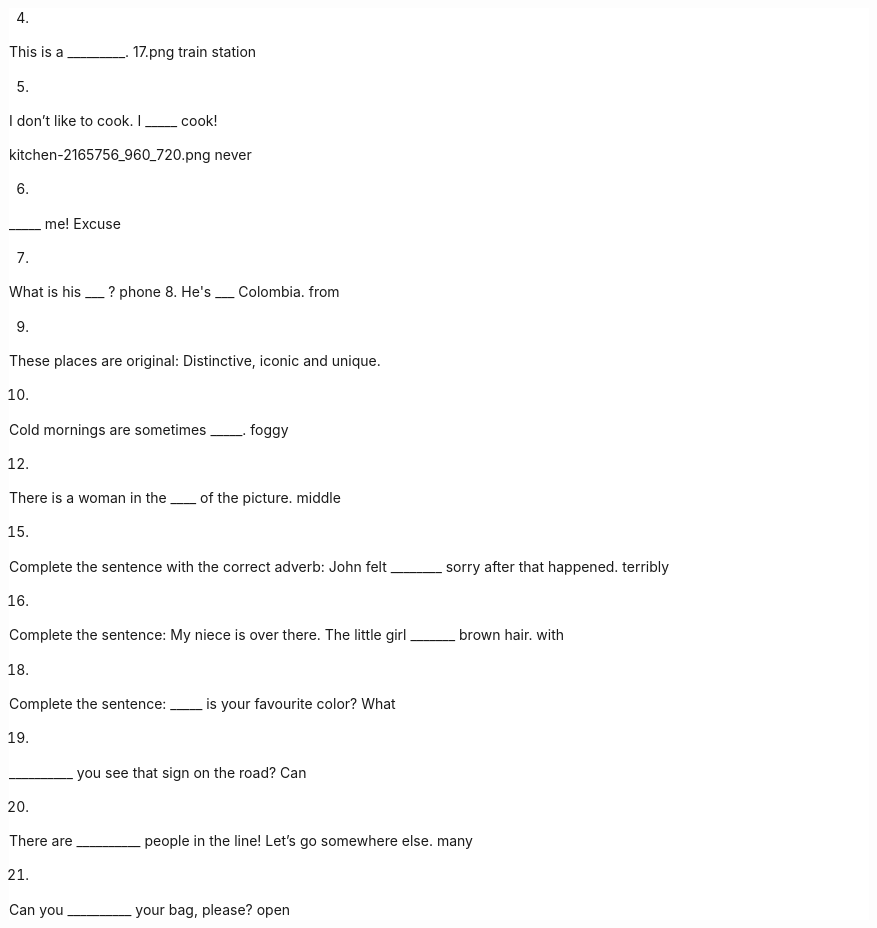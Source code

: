 4.
This is a _________.
17.png
train station

5.
I don’t like to cook. I _____ cook!

kitchen-2165756_960_720.png
never

6.
_____ me!
Excuse

7.
What is his ___ ?
phone
8.
He's ___ Colombia.
from

9.
These places are original:
Distinctive, iconic and unique.

10.
Cold mornings are sometimes _____.
foggy

12.
There is a woman in the ____ of the picture.
middle

15.
Complete the sentence with the correct adverb: John felt ________ sorry after that happened.
terribly

16.
Complete the sentence: My niece is over there. The little girl _______ brown hair.
with

18.
Complete the sentence: _____ is your favourite color?
What

19.
__________ you see that sign on the road?
Can

20.
There are __________ people in the line! Let’s go somewhere else.
many

21.
Can you __________ your bag, please?
open
